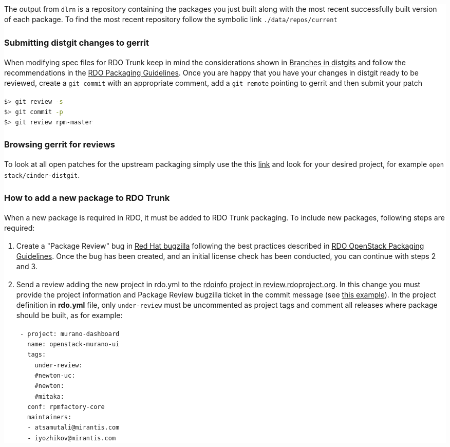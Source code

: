 The output from `dlrn` is a repository containing the packages you
just built along with the most recent successfully built version of
each package. To find the most recent repository follow the symbolic
link `./data/repos/current`

### Submitting distgit changes to gerrit

When modifying spec files for RDO Trunk keep in mind the considerations shown
in [Branches in distgits](#branches-in-distgits) and follow the recommendations
in the [RDO Packaging Guidelines](https://www.rdoproject.org/documentation/rdo-packaging-guidelines/).
Once you are happy that you have your changes in distgit ready to be reviewed,
create a `git commit` with an appropriate comment, add a `git remote`
pointing to gerrit and then submit your patch

```bash
$> git review -s
$> git commit -p
$> git review rpm-master
```

### Browsing gerrit for reviews

To look at all open patches for the upstream packaging simply use the this
[link](https://review.rdoproject.org/r/#/q/status:open) and look for your
desired project, for example `openstack/cinder-distgit`.

### How to add a new package to RDO Trunk

When a new package is required in RDO, it must be added to RDO Trunk packaging.
To include new packages, following steps are required:

1. Create a "Package Review" bug in [Red Hat bugzilla](https://bugzilla.redhat.com/)
following the best practices described in [RDO OpenStack Packaging Guidelines](/documentation/rdo-packaging-guidelines/). Once the bug has been created, and an initial license check has been conducted, you can continue with steps 2 and 3.

2. Send a review adding the new project in rdo.yml to the [rdoinfo project in
review.rdoproject.org](https://review.rdoproject.org/r/#/q/project:rdoinfo). In
this change you must provide the project information and Package Review bugzilla
ticket in the commit message (see [this example](https://review.rdoproject.org/r/#/c/1408/)).
In the project definition in **rdo.yml** file, only `under-review` must be uncommented as project tags
and comment all releases where package should be built, as for example:
    
        - project: murano-dashboard
          name: openstack-murano-ui
          tags:
            under-review:
            #newton-uc:
            #newton:
            #mitaka:
          conf: rpmfactory-core
          maintainers:
          - atsamutali@mirantis.com
          - iyozhikov@mirantis.com
     